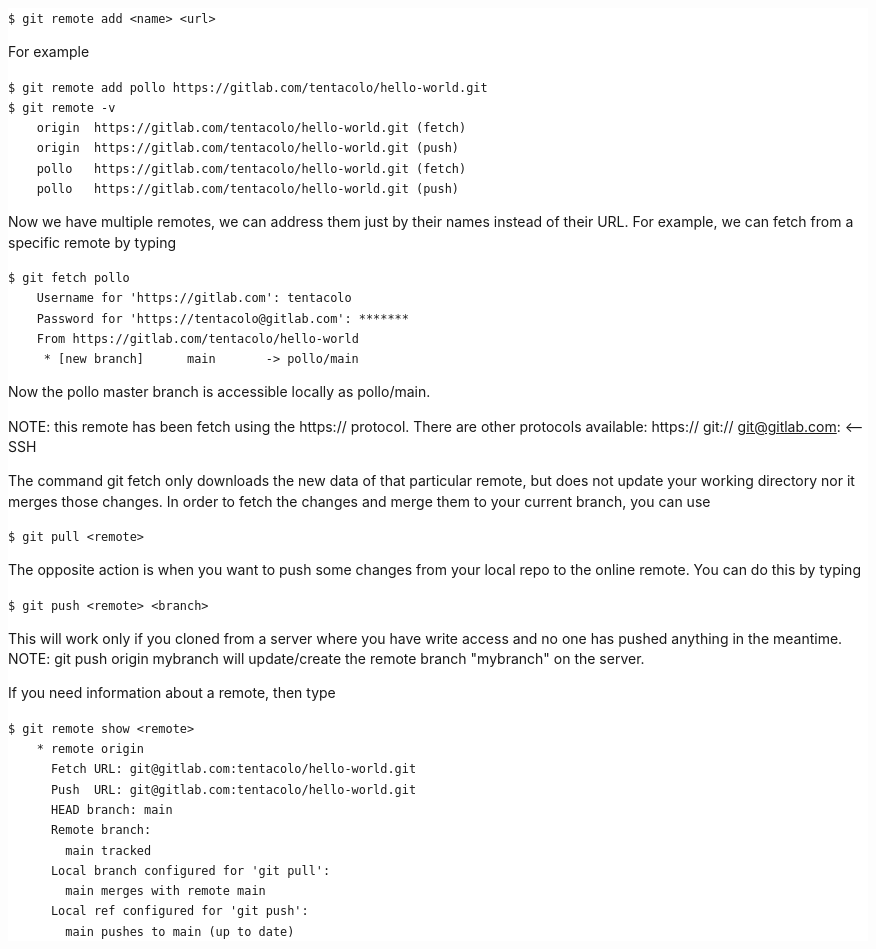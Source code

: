 	$ git remote add <name> <url>

For example

	$ git remote add pollo https://gitlab.com/tentacolo/hello-world.git
	$ git remote -v
		origin	https://gitlab.com/tentacolo/hello-world.git (fetch)
		origin	https://gitlab.com/tentacolo/hello-world.git (push)
		pollo	https://gitlab.com/tentacolo/hello-world.git (fetch)
		pollo	https://gitlab.com/tentacolo/hello-world.git (push)

Now we have multiple remotes, we can address them just by their names instead of their URL.
For example, we can fetch from a specific remote by typing

	$ git fetch pollo
		Username for 'https://gitlab.com': tentacolo
		Password for 'https://tentacolo@gitlab.com': *******
		From https://gitlab.com/tentacolo/hello-world
		 * [new branch]      main       -> pollo/main

Now the pollo master branch is accessible locally as pollo/main.

NOTE: this remote has been fetch using the https:// protocol.
There are other protocols available:
	https://
	git://
	git@gitlab.com:    <-- SSH

The command git fetch <remote> only downloads the new data of that particular remote, but does not update your working directory nor it merges those changes.
In order to fetch the changes and merge them to your current branch, you can use

	$ git pull <remote>

The opposite action is when you want to push some changes from your local repo to the online remote.
You can do this by typing

	$ git push <remote> <branch>

This will work only if you cloned from a server where you have write access and no one has pushed anything in the meantime.
NOTE: git push origin mybranch will update/create the remote branch "mybranch" on the server.

If you need information about a remote, then type

	$ git remote show <remote>
		* remote origin
		  Fetch URL: git@gitlab.com:tentacolo/hello-world.git
		  Push  URL: git@gitlab.com:tentacolo/hello-world.git
		  HEAD branch: main
		  Remote branch:
		    main tracked
		  Local branch configured for 'git pull':
		    main merges with remote main
		  Local ref configured for 'git push':
		    main pushes to main (up to date)
